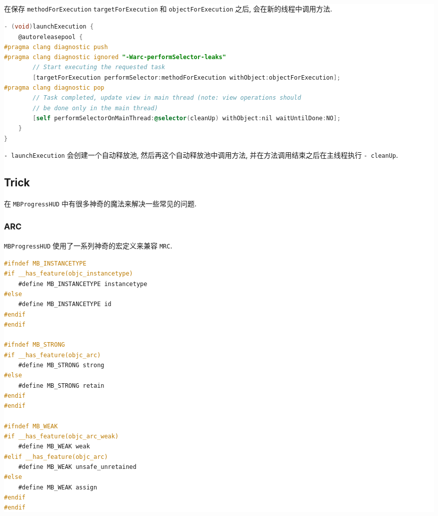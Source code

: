 在保存 `methodForExecution` `targetForExecution` 和 `objectForExecution` 之后, 会在新的线程中调用方法.

~~~objectivec
- (void)launchExecution {
	@autoreleasepool {
#pragma clang diagnostic push
#pragma clang diagnostic ignored "-Warc-performSelector-leaks"
		// Start executing the requested task
		[targetForExecution performSelector:methodForExecution withObject:objectForExecution];
#pragma clang diagnostic pop
		// Task completed, update view in main thread (note: view operations should
		// be done only in the main thread)
		[self performSelectorOnMainThread:@selector(cleanUp) withObject:nil waitUntilDone:NO];
	}
}
~~~

`- launchExecution` 会创建一个自动释放池, 然后再这个自动释放池中调用方法, 并在方法调用结束之后在主线程执行 `- cleanUp`.

## Trick

在 `MBProgressHUD` 中有很多神奇的魔法来解决一些常见的问题.

### ARC

`MBProgressHUD` 使用了一系列神奇的宏定义来兼容 `MRC`.

~~~objectivec
#ifndef MB_INSTANCETYPE
#if __has_feature(objc_instancetype)
	#define MB_INSTANCETYPE instancetype
#else
	#define MB_INSTANCETYPE id
#endif
#endif

#ifndef MB_STRONG
#if __has_feature(objc_arc)
	#define MB_STRONG strong
#else
	#define MB_STRONG retain
#endif
#endif

#ifndef MB_WEAK
#if __has_feature(objc_arc_weak)
	#define MB_WEAK weak
#elif __has_feature(objc_arc)
	#define MB_WEAK unsafe_unretained
#else
	#define MB_WEAK assign
#endif
#endif
~~~
